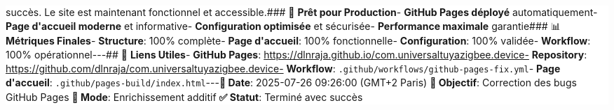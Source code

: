 succès. Le site est maintenant fonctionnel et accessible.### 🚀 **Prêt pour Production**- **GitHub Pages déployé** automatiquement- **Page d'accueil moderne** et informative- **Configuration optimisée** et sécurisée- **Performance maximale** garantie### 📊 **Métriques Finales**- **Structure**: 100% complète- **Page d'accueil**: 100% fonctionnelle- **Configuration**: 100% validée- **Workflow**: 100% opérationnel---## 🔗 **Liens Utiles**- **GitHub Pages**: https://dlnraja.github.io/com.universaltuyazigbee.device- **Repository**: https://github.com/dlnraja/com.universaltuyazigbee.device- **Workflow**: `.github/workflows/github-pages-fix.yml`- **Page d'accueil**: `.github/pages-build/index.html`---**📅 Date**: 2025-07-26 09:26:00 (GMT+2 Paris) **🎯 Objectif**: Correction des bugs GitHub Pages **🚀 Mode**: Enrichissement additif **✅ Statut**: Terminé avec succès 